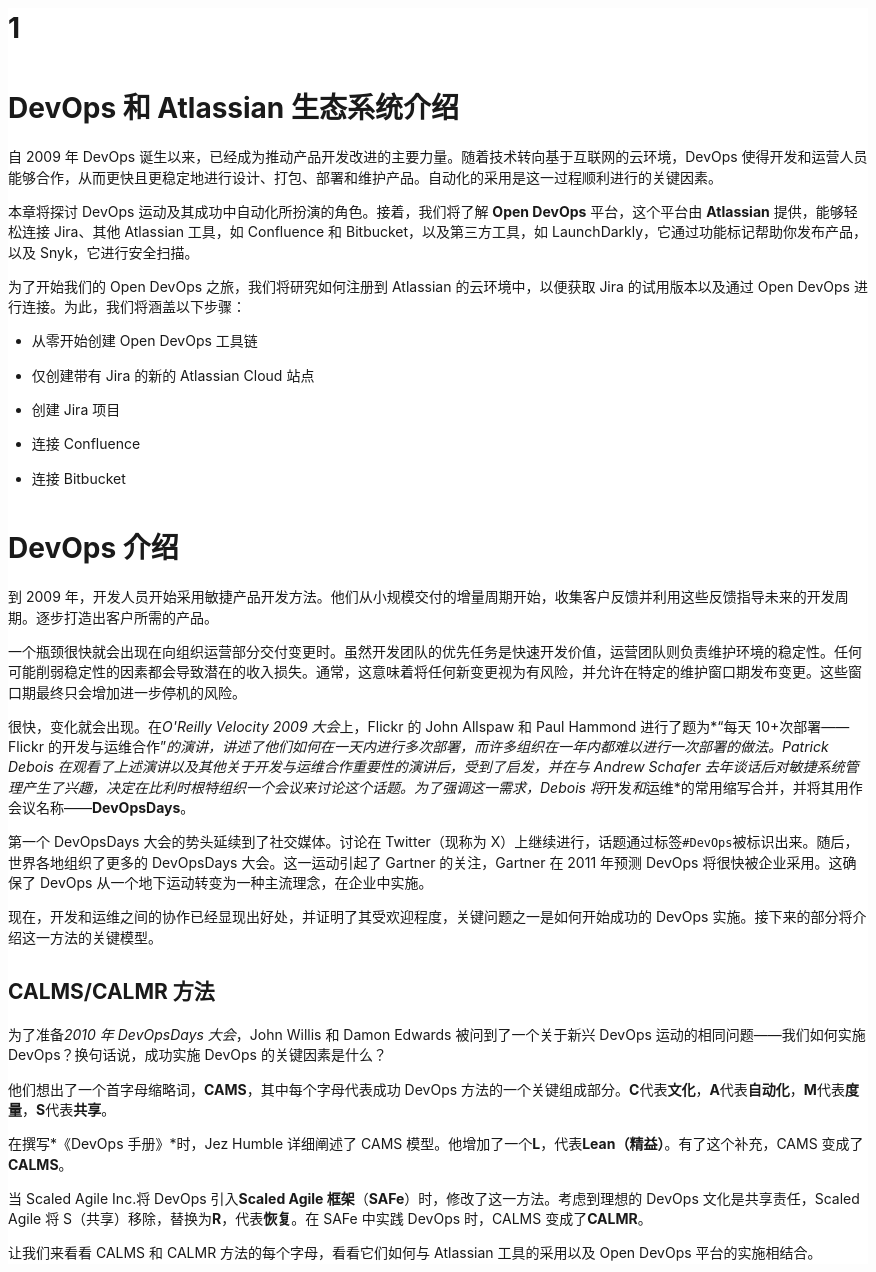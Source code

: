 # 1

# DevOps 和 Atlassian 生态系统介绍

自 2009 年 DevOps 诞生以来，已经成为推动产品开发改进的主要力量。随着技术转向基于互联网的云环境，DevOps 使得开发和运营人员能够合作，从而更快且更稳定地进行设计、打包、部署和维护产品。自动化的采用是这一过程顺利进行的关键因素。

本章将探讨 DevOps 运动及其成功中自动化所扮演的角色。接着，我们将了解 **Open DevOps** 平台，这个平台由 **Atlassian** 提供，能够轻松连接 Jira、其他 Atlassian 工具，如 Confluence 和 Bitbucket，以及第三方工具，如 LaunchDarkly，它通过功能标记帮助你发布产品，以及 Snyk，它进行安全扫描。

为了开始我们的 Open DevOps 之旅，我们将研究如何注册到 Atlassian 的云环境中，以便获取 Jira 的试用版本以及通过 Open DevOps 进行连接。为此，我们将涵盖以下步骤：

+   从零开始创建 Open DevOps 工具链

+   仅创建带有 Jira 的新的 Atlassian Cloud 站点

+   创建 Jira 项目

+   连接 Confluence

+   连接 Bitbucket

# DevOps 介绍

到 2009 年，开发人员开始采用敏捷产品开发方法。他们从小规模交付的增量周期开始，收集客户反馈并利用这些反馈指导未来的开发周期。逐步打造出客户所需的产品。

一个瓶颈很快就会出现在向组织运营部分交付变更时。虽然开发团队的优先任务是快速开发价值，运营团队则负责维护环境的稳定性。任何可能削弱稳定性的因素都会导致潜在的收入损失。通常，这意味着将任何新变更视为有风险，并允许在特定的维护窗口期发布变更。这些窗口期最终只会增加进一步停机的风险。

很快，变化就会出现。在*O'Reilly Velocity 2009 大会*上，Flickr 的 John Allspaw 和 Paul Hammond 进行了题为*“每天 10+次部署——Flickr 的开发与运维合作”*的演讲，讲述了他们如何在一天内进行多次部署，而许多组织在一年内都难以进行一次部署的做法。Patrick Debois 在观看了上述演讲以及其他关于开发与运维合作重要性的演讲后，受到了启发，并在与 Andrew Schafer 去年谈话后对敏捷系统管理产生了兴趣，决定在比利时根特组织一个会议来讨论这个话题。为了强调这一需求，Debois 将*开发*和*运维*的常用缩写合并，并将其用作会议名称——**DevOpsDays**。

第一个 DevOpsDays 大会的势头延续到了社交媒体。讨论在 Twitter（现称为 X）上继续进行，话题通过标签`#DevOps`被标识出来。随后，世界各地组织了更多的 DevOpsDays 大会。这一运动引起了 Gartner 的关注，Gartner 在 2011 年预测 DevOps 将很快被企业采用。这确保了 DevOps 从一个地下运动转变为一种主流理念，在企业中实施。

现在，开发和运维之间的协作已经显现出好处，并证明了其受欢迎程度，关键问题之一是如何开始成功的 DevOps 实施。接下来的部分将介绍这一方法的关键模型。

## CALMS/CALMR 方法

为了准备*2010 年 DevOpsDays 大会*，John Willis 和 Damon Edwards 被问到了一个关于新兴 DevOps 运动的相同问题——我们如何实施 DevOps？换句话说，成功实施 DevOps 的关键因素是什么？

他们想出了一个首字母缩略词，**CAMS**，其中每个字母代表成功 DevOps 方法的一个关键组成部分。**C**代表**文化**，**A**代表**自动化**，**M**代表**度量**，**S**代表**共享**。

在撰写*《DevOps 手册》*时，Jez Humble 详细阐述了 CAMS 模型。他增加了一个**L**，代表**Lean（精益）**。有了这个补充，CAMS 变成了**CALMS**。

当 Scaled Agile Inc.将 DevOps 引入**Scaled Agile 框架**（**SAFe**）时，修改了这一方法。考虑到理想的 DevOps 文化是共享责任，Scaled Agile 将 S（共享）移除，替换为**R**，代表**恢复**。在 SAFe 中实践 DevOps 时，CALMS 变成了**CALMR**。

让我们来看看 CALMS 和 CALMR 方法的每个字母，看看它们如何与 Atlassian 工具的采用以及 Open DevOps 平台的实施相结合。
